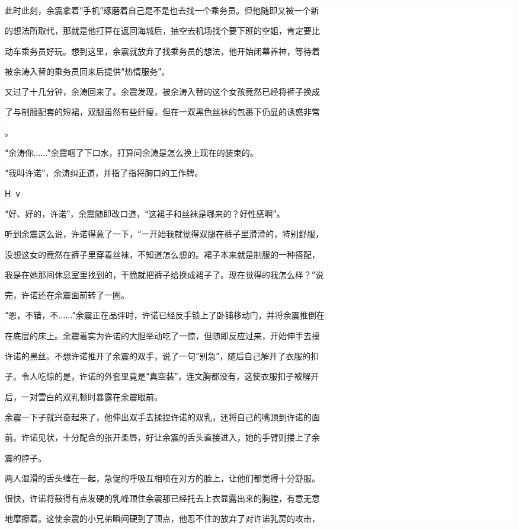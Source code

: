 此时此刻，余震拿着“手机”琢磨着自己是不是也去找一个乘务员。但他随即又被一个新

的想法所取代，那就是他打算在返回海城后，抽空去机场找个要下班的空姐，肯定要比

动车乘务员好玩。想到这里，余震就放弃了找乘务员的想法，他开始闭幕养神，等待着

被余涛入替的乘务员回来后提供“热情服务”。



又过了十几分钟，余涛回来了。余震发现，被余涛入替的这个女孩竟然已经将裤子换成

了与制服配套的短裙，双腿虽然有些纤瘦，但在一双黑色丝袜的包裹下仍显的诱惑非常

。



“余涛你……”余震咽了下口水，打算问余涛是怎么换上现在的装束的。

“我叫许诺”，余涛纠正道，并指了指将胸口的工作牌。

H  v



“好、好的，许诺”，余震随即改口道，“这裙子和丝袜是哪来的？好性感啊”。





听到余震这么说，许诺得意了一下，“一开始我就觉得双腿在裤子里滑滑的，特别舒服，

没想这女的竟然在裤子里穿着丝袜，不知道怎么想的。裙子本来就是制服的一种搭配，

我是在她那间休息室里找到的，干脆就把裤子给换成裙子了。现在觉得的我怎么样？”说

完，许诺还在余震面前转了一圈。





“恩，不错，不……”余震正在品评时，许诺已经反手锁上了卧铺移动门，并将余震推倒在

在底层的床上。余震着实为许诺的大胆举动吃了一惊，但随即反应过来，开始伸手去摸

许诺的黑丝。不想许诺推开了余震的双手，说了一句“别急”，随后自己解开了衣服的扣

子。令人吃惊的是，许诺的外套里竟是“真空装”，连文胸都没有，这使衣服扣子被解开

后，一对雪白的双乳顿时暴露在余震眼前。





余震一下子就兴奋起来了，他伸出双手去揉捏许诺的双乳，还将自己的嘴顶到许诺的面

前。许诺见状，十分配合的张开柔唇，好让余震的舌头直接进入，她的手臂则搂上了余

震的脖子。



两人湿滑的舌头缠在一起，急促的呼吸互相喷在对方的脸上，让他们都觉得十分舒服。

很快，许诺将鼓得有点发硬的乳峰顶住余震那已经托去上衣显露出来的胸膛，有意无意

地摩擦着。这使余震的小兄弟瞬间硬到了顶点，他忍不住的放弃了对许诺乳房的攻击，
